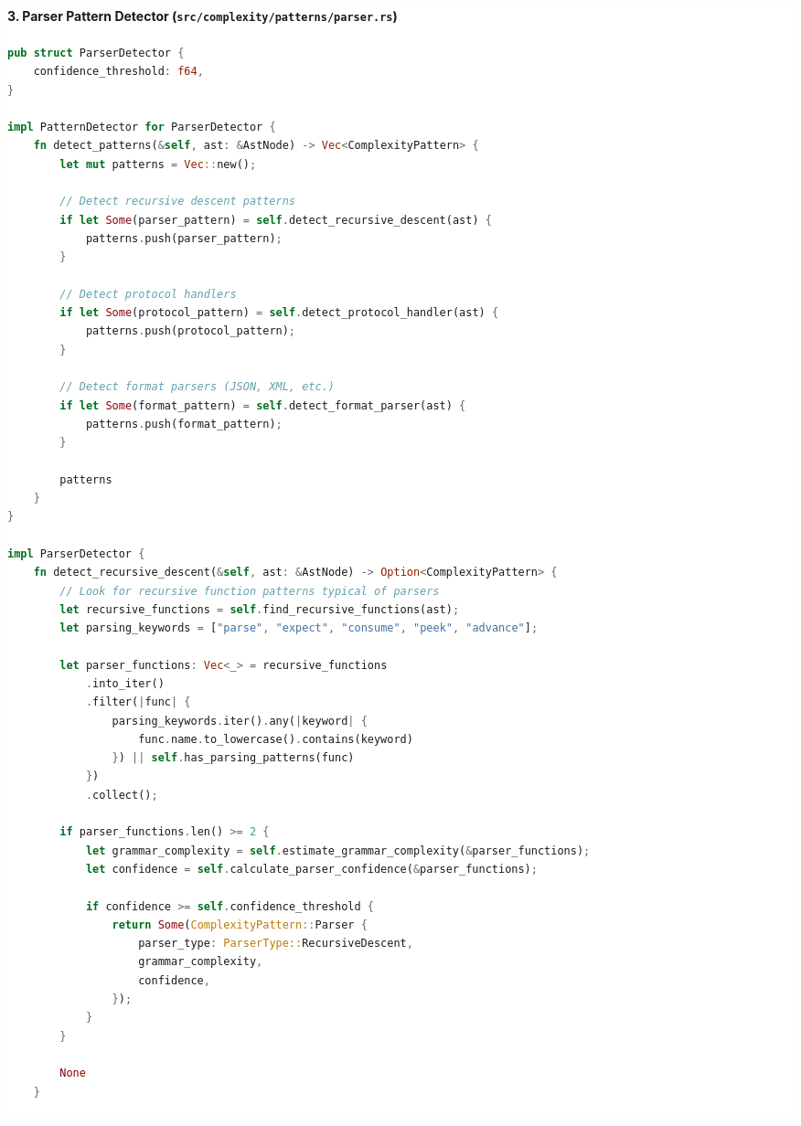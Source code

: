 ```rust
```

#### 3. Parser Pattern Detector (`src/complexity/patterns/parser.rs`)

```rust
pub struct ParserDetector {
    confidence_threshold: f64,
}

impl PatternDetector for ParserDetector {
    fn detect_patterns(&self, ast: &AstNode) -> Vec<ComplexityPattern> {
        let mut patterns = Vec::new();
        
        // Detect recursive descent patterns
        if let Some(parser_pattern) = self.detect_recursive_descent(ast) {
            patterns.push(parser_pattern);
        }
        
        // Detect protocol handlers
        if let Some(protocol_pattern) = self.detect_protocol_handler(ast) {
            patterns.push(protocol_pattern);
        }
        
        // Detect format parsers (JSON, XML, etc.)
        if let Some(format_pattern) = self.detect_format_parser(ast) {
            patterns.push(format_pattern);
        }
        
        patterns
    }
}

impl ParserDetector {
    fn detect_recursive_descent(&self, ast: &AstNode) -> Option<ComplexityPattern> {
        // Look for recursive function patterns typical of parsers
        let recursive_functions = self.find_recursive_functions(ast);
        let parsing_keywords = ["parse", "expect", "consume", "peek", "advance"];
        
        let parser_functions: Vec<_> = recursive_functions
            .into_iter()
            .filter(|func| {
                parsing_keywords.iter().any(|keyword| {
                    func.name.to_lowercase().contains(keyword)
                }) || self.has_parsing_patterns(func)
            })
            .collect();
            
        if parser_functions.len() >= 2 {
            let grammar_complexity = self.estimate_grammar_complexity(&parser_functions);
            let confidence = self.calculate_parser_confidence(&parser_functions);
            
            if confidence >= self.confidence_threshold {
                return Some(ComplexityPattern::Parser {
                    parser_type: ParserType::RecursiveDescent,
                    grammar_complexity,
                    confidence,
                });
            }
        }
        
        None
    }
    
```